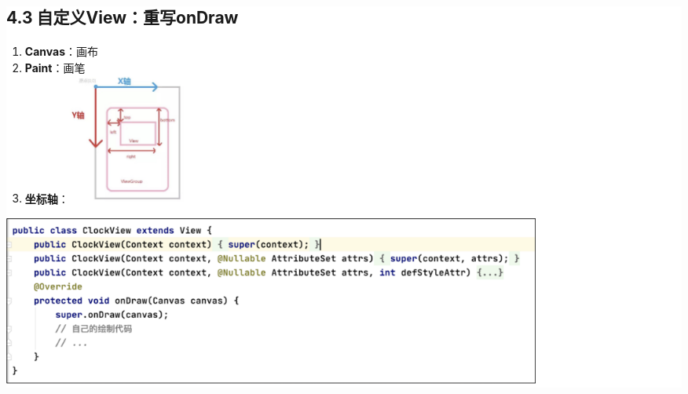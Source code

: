 ## 4.3	自定义View：重写onDraw

1.   **Canvas**：画布
2.   **Paint**：画笔
3.   **坐标轴**：<img src="AssetMarkdown/image-20220901105711985.png" alt="image-20220901105711985" style="zoom:50%;" />

<img src="AssetMarkdown/image-20220901105602114.png" alt="image-20220901105602114" style="zoom:80%;" />
